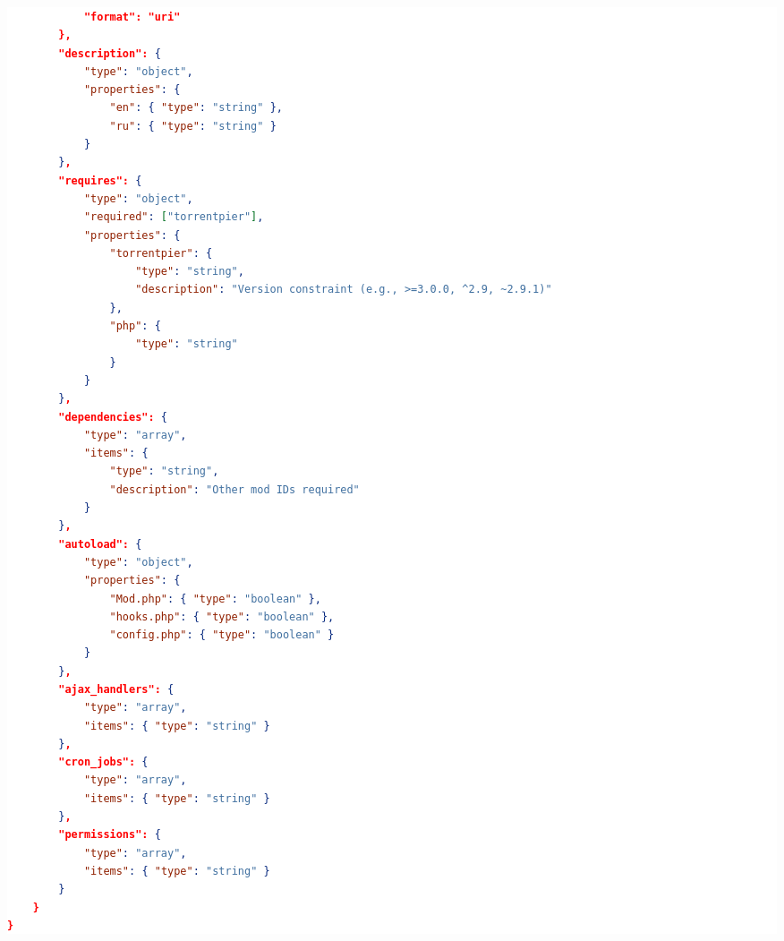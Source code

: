 ```json
            "format": "uri"
        },
        "description": {
            "type": "object",
            "properties": {
                "en": { "type": "string" },
                "ru": { "type": "string" }
            }
        },
        "requires": {
            "type": "object",
            "required": ["torrentpier"],
            "properties": {
                "torrentpier": {
                    "type": "string",
                    "description": "Version constraint (e.g., >=3.0.0, ^2.9, ~2.9.1)"
                },
                "php": {
                    "type": "string"
                }
            }
        },
        "dependencies": {
            "type": "array",
            "items": {
                "type": "string",
                "description": "Other mod IDs required"
            }
        },
        "autoload": {
            "type": "object",
            "properties": {
                "Mod.php": { "type": "boolean" },
                "hooks.php": { "type": "boolean" },
                "config.php": { "type": "boolean" }
            }
        },
        "ajax_handlers": {
            "type": "array",
            "items": { "type": "string" }
        },
        "cron_jobs": {
            "type": "array",
            "items": { "type": "string" }
        },
        "permissions": {
            "type": "array",
            "items": { "type": "string" }
        }
    }
}
```

